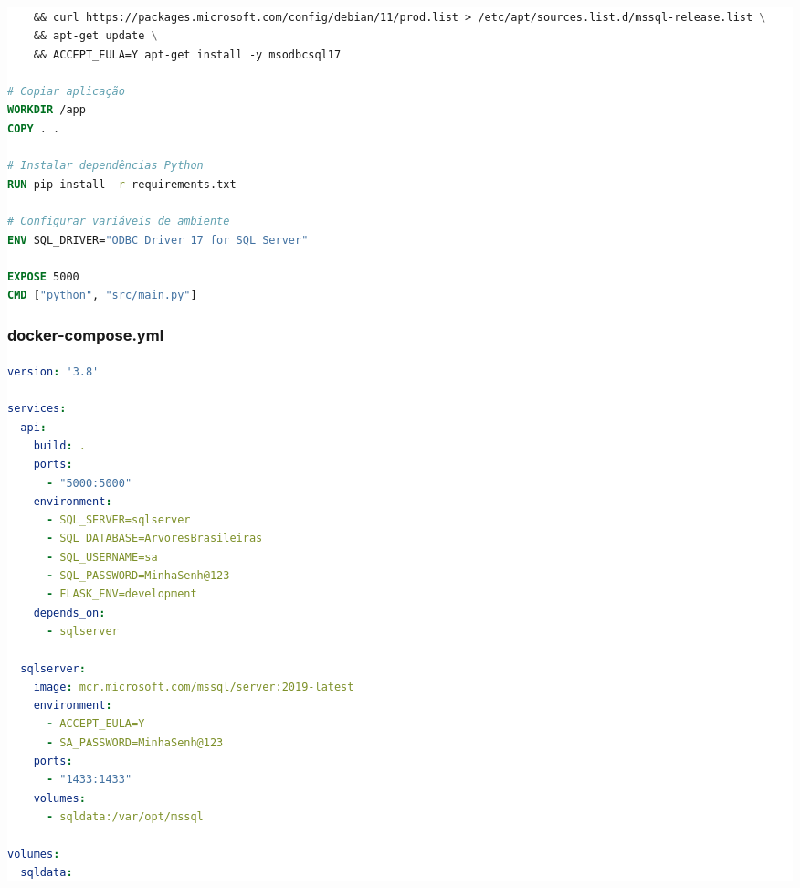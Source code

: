 ```dockerfile
    && curl https://packages.microsoft.com/config/debian/11/prod.list > /etc/apt/sources.list.d/mssql-release.list \
    && apt-get update \
    && ACCEPT_EULA=Y apt-get install -y msodbcsql17

# Copiar aplicação
WORKDIR /app
COPY . .

# Instalar dependências Python
RUN pip install -r requirements.txt

# Configurar variáveis de ambiente
ENV SQL_DRIVER="ODBC Driver 17 for SQL Server"

EXPOSE 5000
CMD ["python", "src/main.py"]
```

### docker-compose.yml
```yaml
version: '3.8'

services:
  api:
    build: .
    ports:
      - "5000:5000"
    environment:
      - SQL_SERVER=sqlserver
      - SQL_DATABASE=ArvoresBrasileiras
      - SQL_USERNAME=sa
      - SQL_PASSWORD=MinhaSenh@123
      - FLASK_ENV=development
    depends_on:
      - sqlserver

  sqlserver:
    image: mcr.microsoft.com/mssql/server:2019-latest
    environment:
      - ACCEPT_EULA=Y
      - SA_PASSWORD=MinhaSenh@123
    ports:
      - "1433:1433"
    volumes:
      - sqldata:/var/opt/mssql

volumes:
  sqldata:
```
